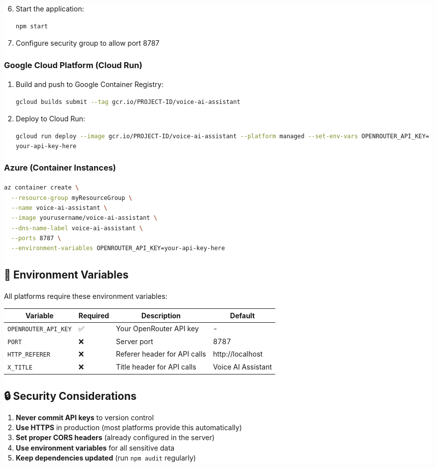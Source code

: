    ```bash
   ```
6. Start the application:
   ```bash
   npm start
   ```
7. Configure security group to allow port 8787

### Google Cloud Platform (Cloud Run)

1. Build and push to Google Container Registry:
   ```bash
   gcloud builds submit --tag gcr.io/PROJECT-ID/voice-ai-assistant
   ```
2. Deploy to Cloud Run:
   ```bash
   gcloud run deploy --image gcr.io/PROJECT-ID/voice-ai-assistant --platform managed --set-env-vars OPENROUTER_API_KEY=your-api-key-here
   ```

### Azure (Container Instances)

```bash
az container create \
  --resource-group myResourceGroup \
  --name voice-ai-assistant \
  --image yourusername/voice-ai-assistant \
  --dns-name-label voice-ai-assistant \
  --ports 8787 \
  --environment-variables OPENROUTER_API_KEY=your-api-key-here
```

## 🔧 Environment Variables

All platforms require these environment variables:

| Variable | Required | Description | Default |
|----------|----------|-------------|---------|
| `OPENROUTER_API_KEY` | ✅ | Your OpenRouter API key | - |
| `PORT` | ❌ | Server port | 8787 |
| `HTTP_REFERER` | ❌ | Referer header for API calls | http://localhost |
| `X_TITLE` | ❌ | Title header for API calls | Voice AI Assistant |

## 🔒 Security Considerations

1. **Never commit API keys** to version control
2. **Use HTTPS** in production (most platforms provide this automatically)
3. **Set proper CORS headers** (already configured in the server)
4. **Use environment variables** for all sensitive data
5. **Keep dependencies updated** (run `npm audit` regularly)
